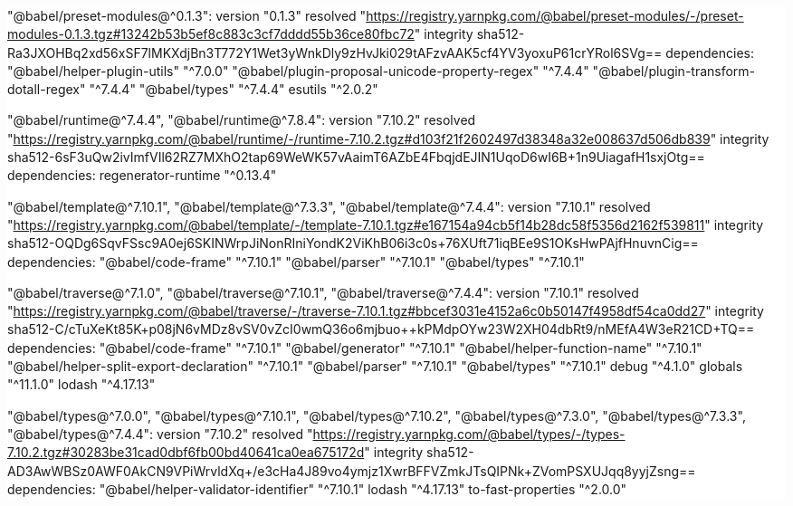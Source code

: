 "@babel/preset-modules@^0.1.3":
version "0.1.3"
resolved "https://registry.yarnpkg.com/@babel/preset-modules/-/preset-modules-0.1.3.tgz#13242b53b5ef8c883c3cf7dddd55b36ce80fbc72"
integrity sha512-Ra3JXOHBq2xd56xSF7lMKXdjBn3T772Y1Wet3yWnkDly9zHvJki029tAFzvAAK5cf4YV3yoxuP61crYRol6SVg==
dependencies:
"@babel/helper-plugin-utils" "^7.0.0"
"@babel/plugin-proposal-unicode-property-regex" "^7.4.4"
"@babel/plugin-transform-dotall-regex" "^7.4.4"
"@babel/types" "^7.4.4"
esutils "^2.0.2"

"@babel/runtime@^7.4.4", "@babel/runtime@^7.8.4":
version "7.10.2"
resolved "https://registry.yarnpkg.com/@babel/runtime/-/runtime-7.10.2.tgz#d103f21f2602497d38348a32e008637d506db839"
integrity sha512-6sF3uQw2ivImfVIl62RZ7MXhO2tap69WeWK57vAaimT6AZbE4FbqjdEJIN1UqoD6wI6B+1n9UiagafH1sxjOtg==
dependencies:
regenerator-runtime "^0.13.4"

"@babel/template@^7.10.1", "@babel/template@^7.3.3", "@babel/template@^7.4.4":
version "7.10.1"
resolved "https://registry.yarnpkg.com/@babel/template/-/template-7.10.1.tgz#e167154a94cb5f14b28dc58f5356d2162f539811"
integrity sha512-OQDg6SqvFSsc9A0ej6SKINWrpJiNonRIniYondK2ViKhB06i3c0s+76XUft71iqBEe9S1OKsHwPAjfHnuvnCig==
dependencies:
"@babel/code-frame" "^7.10.1"
"@babel/parser" "^7.10.1"
"@babel/types" "^7.10.1"

"@babel/traverse@^7.1.0", "@babel/traverse@^7.10.1", "@babel/traverse@^7.4.4":
version "7.10.1"
resolved "https://registry.yarnpkg.com/@babel/traverse/-/traverse-7.10.1.tgz#bbcef3031e4152a6c0b50147f4958df54ca0dd27"
integrity sha512-C/cTuXeKt85K+p08jN6vMDz8vSV0vZcI0wmQ36o6mjbuo++kPMdpOYw23W2XH04dbRt9/nMEfA4W3eR21CD+TQ==
dependencies:
"@babel/code-frame" "^7.10.1"
"@babel/generator" "^7.10.1"
"@babel/helper-function-name" "^7.10.1"
"@babel/helper-split-export-declaration" "^7.10.1"
"@babel/parser" "^7.10.1"
"@babel/types" "^7.10.1"
debug "^4.1.0"
globals "^11.1.0"
lodash "^4.17.13"

"@babel/types@^7.0.0", "@babel/types@^7.10.1", "@babel/types@^7.10.2", "@babel/types@^7.3.0", "@babel/types@^7.3.3", "@babel/types@^7.4.4":
version "7.10.2"
resolved "https://registry.yarnpkg.com/@babel/types/-/types-7.10.2.tgz#30283be31cad0dbf6fb00bd40641ca0ea675172d"
integrity sha512-AD3AwWBSz0AWF0AkCN9VPiWrvldXq+/e3cHa4J89vo4ymjz1XwrBFFVZmkJTsQIPNk+ZVomPSXUJqq8yyjZsng==
dependencies:
"@babel/helper-validator-identifier" "^7.10.1"
lodash "^4.17.13"
to-fast-properties "^2.0.0"
